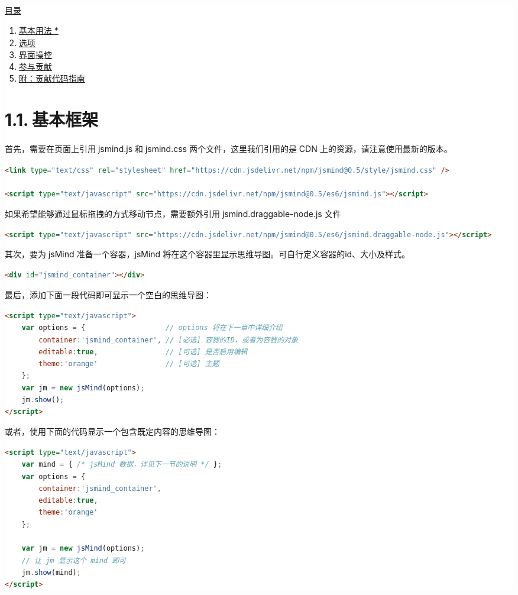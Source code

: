 [目录](index.md)

1. [基本用法 *](1.usage.md)
2. [选项](2.options.md)
3. [界面操控](3.operation.md)
4. [参与贡献](4.contribution.md)
5. [附：贡献代码指南](5.development.md)

1.1. 基本框架
===

首先，需要在页面上引用 jsmind.js 和 jsmind.css 两个文件，这里我们引用的是 CDN 上的资源，请注意使用最新的版本。

```html
<link type="text/css" rel="stylesheet" href="https://cdn.jsdelivr.net/npm/jsmind@0.5/style/jsmind.css" />

<script type="text/javascript" src="https://cdn.jsdelivr.net/npm/jsmind@0.5/es6/jsmind.js"></script>
```

如果希望能够通过鼠标拖拽的方式移动节点，需要额外引用 jsmind.draggable-node.js 文件

```html
<script type="text/javascript" src="https://cdn.jsdelivr.net/npm/jsmind@0.5/es6/jsmind.draggable-node.js"></script>
```

其次，要为 jsMind 准备一个容器，jsMind 将在这个容器里显示思维导图。可自行定义容器的id、大小及样式。

```html
<div id="jsmind_container"></div>
```

最后，添加下面一段代码即可显示一个空白的思维导图：

```html
<script type="text/javascript">
    var options = {                   // options 将在下一章中详细介绍
        container:'jsmind_container', // [必选] 容器的ID，或者为容器的对象
        editable:true,                // [可选] 是否启用编辑
        theme:'orange'                // [可选] 主题
    };
    var jm = new jsMind(options);
    jm.show();
</script>
```

或者，使用下面的代码显示一个包含既定内容的思维导图：

```html
<script type="text/javascript">
    var mind = { /* jsMind 数据，详见下一节的说明 */ };
    var options = {
        container:'jsmind_container',
        editable:true,
        theme:'orange'
    };

    var jm = new jsMind(options);
    // 让 jm 显示这个 mind 即可
    jm.show(mind); 
</script>
```
